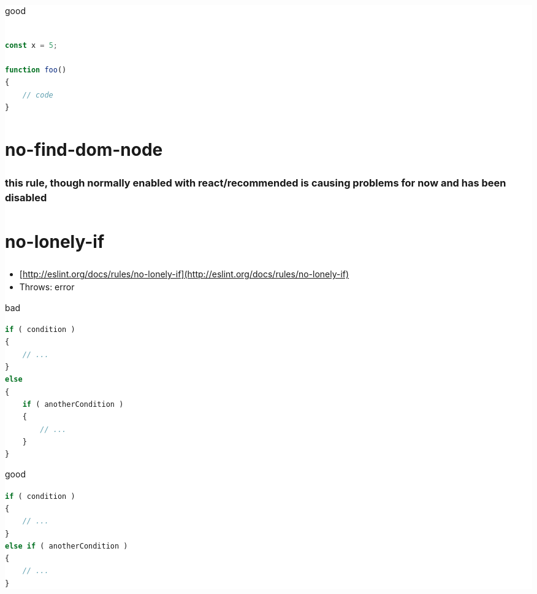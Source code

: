 good

```javascript

const x = 5;

function foo()
{
    // code
}
```

# no-find-dom-node

### this rule, though normally enabled with react/recommended is causing problems for now and has been disabled

# no-lonely-if

###

+ [http://eslint.org/docs/rules/no-lonely-if](http://eslint.org/docs/rules/no-lonely-if)
+ Throws: error

bad

```javascript
if ( condition )
{
    // ...
}
else
{
    if ( anotherCondition )
    {
        // ...
    }
}
```

good

```javascript
if ( condition )
{
    // ...
}
else if ( anotherCondition )
{
    // ...
}
```
